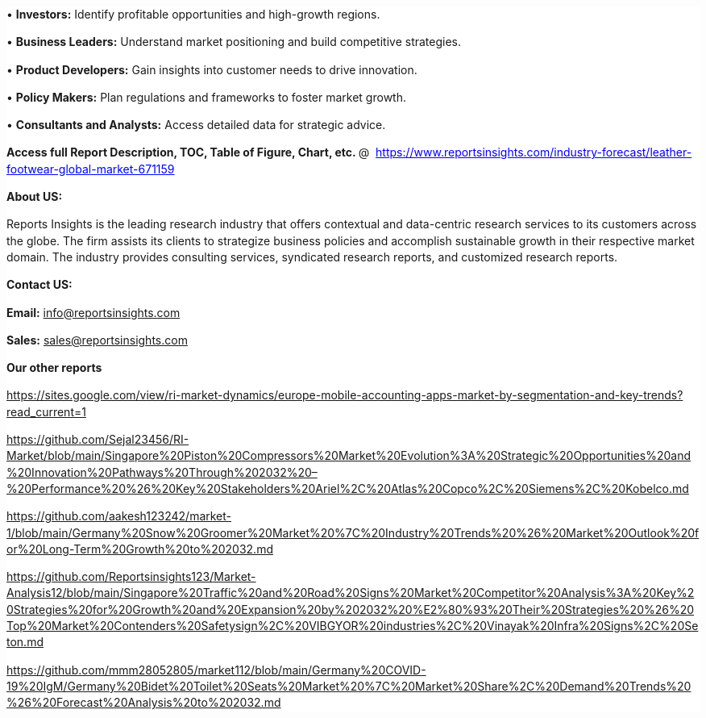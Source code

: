 • <strong>Investors:</strong> Identify profitable opportunities and high-growth regions.

• <strong>Business Leaders:</strong> Understand market positioning and build competitive strategies.

• <strong>Product Developers:</strong> Gain insights into customer needs to drive innovation.

• <strong>Policy Makers:</strong> Plan regulations and frameworks to foster market growth.

• <strong>Consultants and Analysts:</strong> Access detailed data for strategic advice.
</ul>
<strong>Access full Report Description, TOC, Table of Figure, Chart, etc. </strong>@  <a href=https://www.reportsinsights.com/industry-forecast/leather-footwear-global-market-671159 style=color:#0000ff;>https://www.reportsinsights.com/industry-forecast/leather-footwear-global-market-671159</a></font>

<strong><strong>About US</strong>:</strong>

Reports Insights is the leading research industry that offers contextual and data-centric research services to its customers across the globe. The firm assists its clients to strategize business policies and accomplish sustainable growth in their respective market domain. The industry provides consulting services, syndicated research reports, and customized research reports.

<strong>Contact US:</strong>

<p class=""""><b>Email:</b> <a href=mailto:info@reportsinsights.com>info@reportsinsights.com</a></p>
<p class=""""><b>Sales:</b> <a href=mailto:sales@reportsinsights.com>sales@reportsinsights.com</a></p>

<strong>Our other reports</strong>

<a href=https://github.com/Sejal23456/RI-Market/blob/main/Singapore%20Piston%20Compressors%20Market%20Evolution%3A%20Strategic%20Opportunities%20and%20Innovation%20Pathways%20Through%202032%20–%20Performance%20%26%20Key%20Stakeholders%20Ariel%2C%20Atlas%20Copco%2C%20Siemens%2C%20Kobelco.md>https://sites.google.com/view/ri-market-dynamics/europe-mobile-accounting-apps-market-by-segmentation-and-key-trends?read_current=1</a>

<a href=https://github.com/aakesh123242/market-1/blob/main/Germany%20Snow%20Groomer%20Market%20%7C%20Industry%20Trends%20%26%20Market%20Outlook%20for%20Long-Term%20Growth%20to%202032.md>https://github.com/Sejal23456/RI-Market/blob/main/Singapore%20Piston%20Compressors%20Market%20Evolution%3A%20Strategic%20Opportunities%20and%20Innovation%20Pathways%20Through%202032%20–%20Performance%20%26%20Key%20Stakeholders%20Ariel%2C%20Atlas%20Copco%2C%20Siemens%2C%20Kobelco.md</a>

<a href=https://github.com/Reportsinsights123/Market-Analysis12/blob/main/Singapore%20Traffic%20and%20Road%20Signs%20Market%20Competitor%20Analysis%3A%20Key%20Strategies%20for%20Growth%20and%20Expansion%20by%202032%20%E2%80%93%20Their%20Strategies%20%26%20Top%20Market%20Contenders%20Safetysign%2C%20VIBGYOR%20industries%2C%20Vinayak%20Infra%20Signs%2C%20Seton.md>https://github.com/aakesh123242/market-1/blob/main/Germany%20Snow%20Groomer%20Market%20%7C%20Industry%20Trends%20%26%20Market%20Outlook%20for%20Long-Term%20Growth%20to%202032.md</a>

<a href=https://github.com/mmm28052805/market112/blob/main/Germany%20COVID-19%20IgM/Germany%20Bidet%20Toilet%20Seats%20Market%20%7C%20Market%20Share%2C%20Demand%20Trends%20%26%20Forecast%20Analysis%20to%202032.md>https://github.com/Reportsinsights123/Market-Analysis12/blob/main/Singapore%20Traffic%20and%20Road%20Signs%20Market%20Competitor%20Analysis%3A%20Key%20Strategies%20for%20Growth%20and%20Expansion%20by%202032%20%E2%80%93%20Their%20Strategies%20%26%20Top%20Market%20Contenders%20Safetysign%2C%20VIBGYOR%20industries%2C%20Vinayak%20Infra%20Signs%2C%20Seton.md</a>

<a href=https://ameblo.jp/mmmmmmm123445/entry-12884583854.html>https://github.com/mmm28052805/market112/blob/main/Germany%20COVID-19%20IgM/Germany%20Bidet%20Toilet%20Seats%20Market%20%7C%20Market%20Share%2C%20Demand%20Trends%20%26%20Forecast%20Analysis%20to%202032.md</a>
